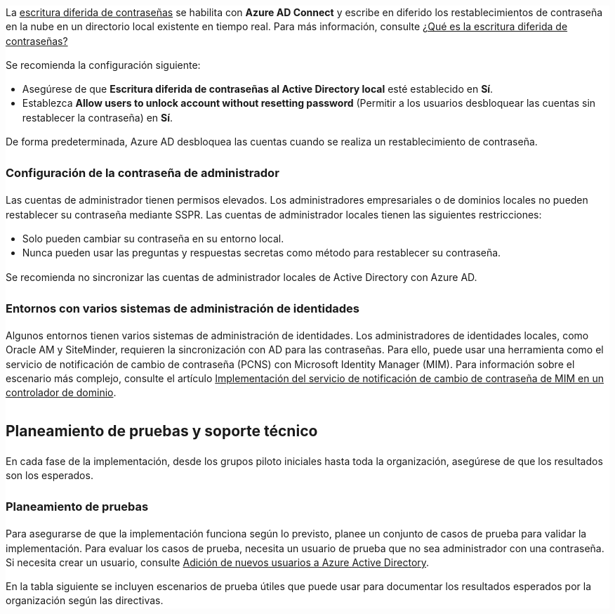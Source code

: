 La [escritura diferida de contraseñas](../hybrid/whatis-hybrid-identity.md) se habilita con **Azure AD Connect** y escribe en diferido los restablecimientos de contraseña en la nube en un directorio local existente en tiempo real. Para más información, consulte [¿Qué es la escritura diferida de contraseñas?](./concept-sspr-writeback.md)

Se recomienda la configuración siguiente:

* Asegúrese de que **Escritura diferida de contraseñas al Active Directory local** esté establecido en **Sí**. 
* Establezca **Allow users to unlock account without resetting password** (Permitir a los usuarios desbloquear las cuentas sin restablecer la contraseña) en **Sí**.

De forma predeterminada, Azure AD desbloquea las cuentas cuando se realiza un restablecimiento de contraseña.

### <a name="administrator-password-setting"></a>Configuración de la contraseña de administrador

Las cuentas de administrador tienen permisos elevados. Los administradores empresariales o de dominios locales no pueden restablecer su contraseña mediante SSPR. Las cuentas de administrador locales tienen las siguientes restricciones:

* Solo pueden cambiar su contraseña en su entorno local.
* Nunca pueden usar las preguntas y respuestas secretas como método para restablecer su contraseña.

Se recomienda no sincronizar las cuentas de administrador locales de Active Directory con Azure AD.

### <a name="environments-with-multiple-identity-management-systems"></a>Entornos con varios sistemas de administración de identidades

Algunos entornos tienen varios sistemas de administración de identidades. Los administradores de identidades locales, como Oracle AM y SiteMinder, requieren la sincronización con AD para las contraseñas. Para ello, puede usar una herramienta como el servicio de notificación de cambio de contraseña (PCNS) con Microsoft Identity Manager (MIM). Para información sobre el escenario más complejo, consulte el artículo [Implementación del servicio de notificación de cambio de contraseña de MIM en un controlador de dominio](/microsoft-identity-manager/deploying-mim-password-change-notification-service-on-domain-controller).

## <a name="plan-testing-and-support"></a>Planeamiento de pruebas y soporte técnico

En cada fase de la implementación, desde los grupos piloto iniciales hasta toda la organización, asegúrese de que los resultados son los esperados.

### <a name="plan-testing"></a>Planeamiento de pruebas

Para asegurarse de que la implementación funciona según lo previsto, planee un conjunto de casos de prueba para validar la implementación. Para evaluar los casos de prueba, necesita un usuario de prueba que no sea administrador con una contraseña. Si necesita crear un usuario, consulte [Adición de nuevos usuarios a Azure Active Directory](../fundamentals/add-users-azure-active-directory.md).

En la tabla siguiente se incluyen escenarios de prueba útiles que puede usar para documentar los resultados esperados por la organización según las directivas.
<br>
